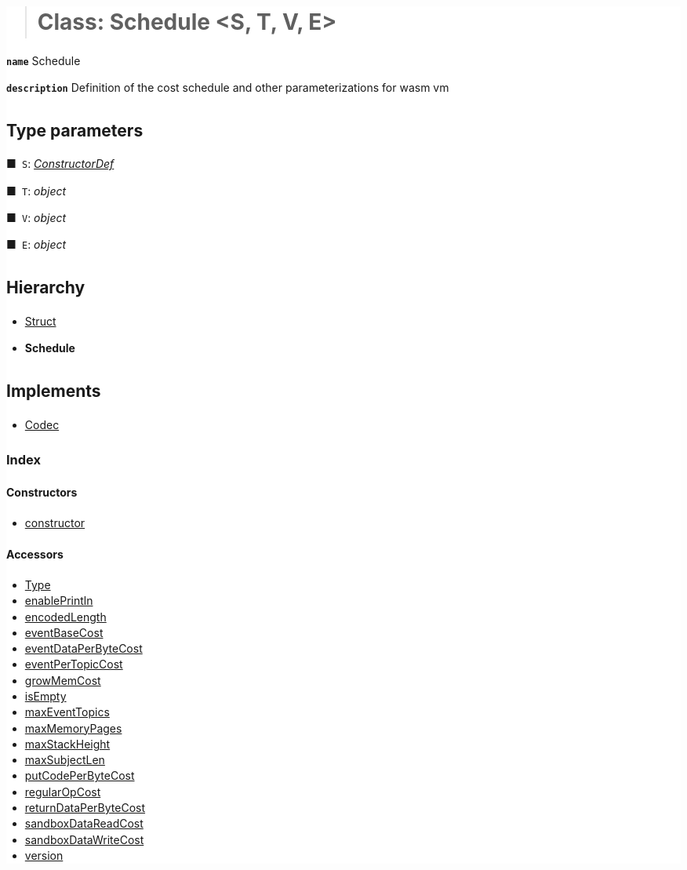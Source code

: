 > # Class: Schedule <**S, T, V, E**>

**`name`** Schedule

**`description`** 
Definition of the cost schedule and other parameterizations for wasm vm

## Type parameters

■` S`: *[ConstructorDef](../modules/_types_.md#constructordef)*

■` T`: *object*

■` V`: *object*

■` E`: *object*

## Hierarchy

  * [Struct](_codec_struct_.struct.md)

  * **Schedule**

## Implements

* [Codec](../interfaces/_types_.codec.md)

### Index

#### Constructors

* [constructor](_type_schedule_.schedule.md#constructor)

#### Accessors

* [Type](_type_schedule_.schedule.md#type)
* [enablePrintln](_type_schedule_.schedule.md#enableprintln)
* [encodedLength](_type_schedule_.schedule.md#encodedlength)
* [eventBaseCost](_type_schedule_.schedule.md#eventbasecost)
* [eventDataPerByteCost](_type_schedule_.schedule.md#eventdataperbytecost)
* [eventPerTopicCost](_type_schedule_.schedule.md#eventpertopiccost)
* [growMemCost](_type_schedule_.schedule.md#growmemcost)
* [isEmpty](_type_schedule_.schedule.md#isempty)
* [maxEventTopics](_type_schedule_.schedule.md#maxeventtopics)
* [maxMemoryPages](_type_schedule_.schedule.md#maxmemorypages)
* [maxStackHeight](_type_schedule_.schedule.md#maxstackheight)
* [maxSubjectLen](_type_schedule_.schedule.md#maxsubjectlen)
* [putCodePerByteCost](_type_schedule_.schedule.md#putcodeperbytecost)
* [regularOpCost](_type_schedule_.schedule.md#regularopcost)
* [returnDataPerByteCost](_type_schedule_.schedule.md#returndataperbytecost)
* [sandboxDataReadCost](_type_schedule_.schedule.md#sandboxdatareadcost)
* [sandboxDataWriteCost](_type_schedule_.schedule.md#sandboxdatawritecost)
* [version](_type_schedule_.schedule.md#version)
